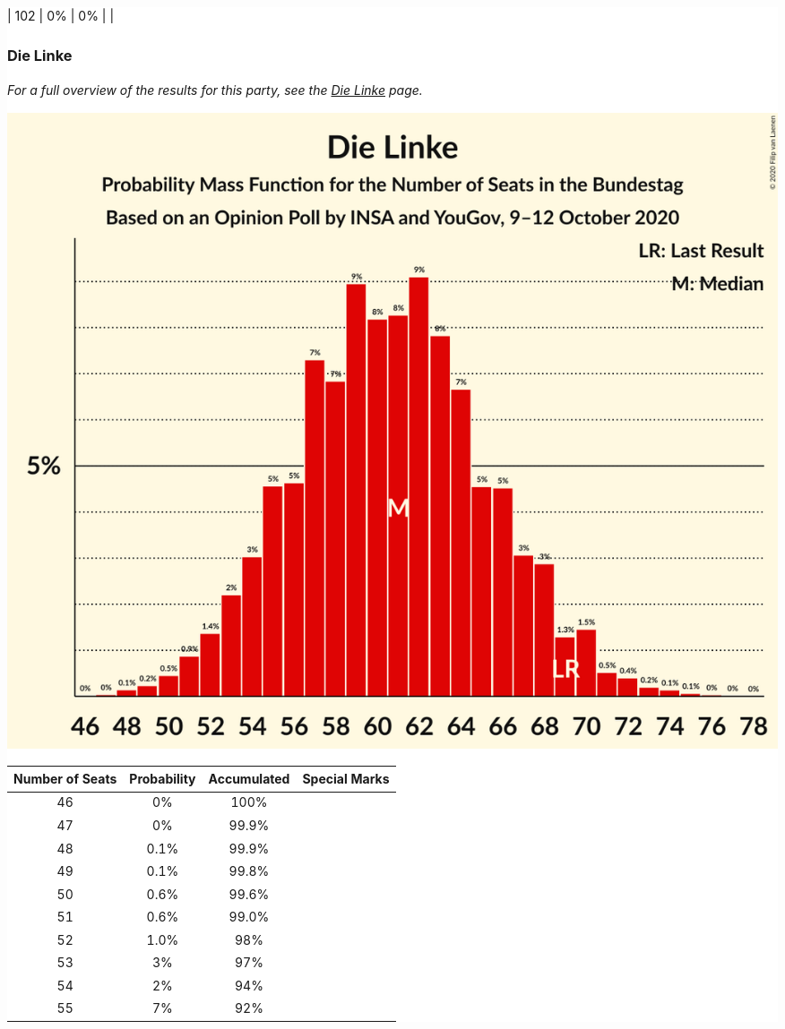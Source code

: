 | 102 | 0% | 0% |  |

### Die Linke

*For a full overview of the results for this party, see the [Die Linke](party-dielinke.html) page.*

![Graph with seats probability mass function not yet produced](2020-10-12-INSAandYouGov-seats-pmf-dielinke.png "Seats Probability Mass Function")

| Number of Seats | Probability | Accumulated | Special Marks |
|:---------------:|:-----------:|:-----------:|:-------------:|
| 46 | 0% | 100% |  |
| 47 | 0% | 99.9% |  |
| 48 | 0.1% | 99.9% |  |
| 49 | 0.1% | 99.8% |  |
| 50 | 0.6% | 99.6% |  |
| 51 | 0.6% | 99.0% |  |
| 52 | 1.0% | 98% |  |
| 53 | 3% | 97% |  |
| 54 | 2% | 94% |  |
| 55 | 7% | 92% |  |